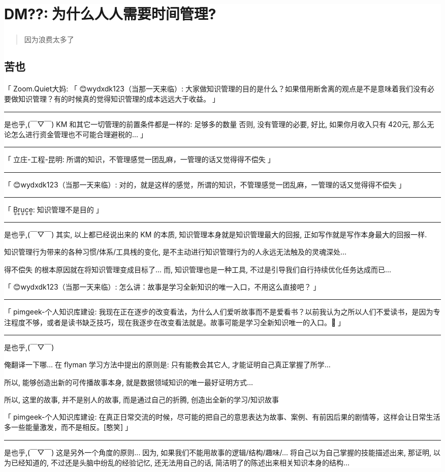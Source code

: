 # DM??: 为什么人人需要时间管理?
> 因为浪费太多了

## 苦也

「 Zoom.Quiet大妈: 「 😊wydxdk123（当那一天来临）: 大家做知识管理的目的是什么？如果借用断舍离的观点是不是意味着我们没有必要做知识管理？有的时候真的觉得知识管理的成本远远大于收益。 」
- - - - - - - - - - - - - - -
是也乎,(￣▽￣)
KM 和其它一切管理的前置条件都是一样的:
    足够多的数量
否则, 没有管理的必要,
好比, 如果你月收入只有 420元, 那么无论怎么进行资金管理也不可能合理避税的... 」
- - - - - - - - - - - - - - -

「 立庄-工程-昆明: 所谓的知识，不管理感觉一团乱麻，一管理的话又觉得得不偿失 」
- - - - - - - - - - - - - - -
「 😊wydxdk123（当那一天来临）: 对的，就是这样的感觉，所谓的知识，不管理感觉一团乱麻，一管理的话又觉得得不偿失 」
- - - - - - - - - - - - - - -
「 B͇r͇u͇c͇e͇: 知识管理不是目的 」
- - - - - - - - - - - - - - -
是也乎,(￣▽￣)
其实, 以上都已经说出来的 KM 的本质, 
知识管理本身就是知识管理最大的回报,
正如写作就是写作本身最大的回报一样.

知识管理行为带来的各种习惯/体系/工具桟的变化, 
是不主动进行知识管理行为的人永远无法触及的灵魂深处...

得不偿失 的根本原因就在将知识管理变成目标了...
而, 知识管理也是一种工具,
不过是引导我们自行持续优化任务达成而已...

「 😊wydxdk123（当那一天来临）: 怎么讲：故事是学习全新知识的唯一入口，不用这么直接吧？ 」
- - - - - - - - - - - - - - -
「 pimgeek-个人知识库建设: 我现在正在逐步的改变看法，为什么人们爱听故事而不是爱看书？以前我认为之所以人们不爱读书，是因为专注程度不够，或者是读书缺乏技巧，现在我逐步在改变看法就是。故事可能是学习全新知识唯一的入口。🤔 」
- - - - - - - - - - - - - - -
是也乎,(￣▽￣)

俺翻译一下哪...
在 flyman 学习方法中提出的原则是:
只有能教会其它人, 才能证明自己真正掌握了所学...

所以, 能够创造出新的可传播故事本身, 
就是数据领域知识的唯一最好证明方式...

所以, 这里的故事, 并不是别人的故事, 
而是通过自己的折腾, 创造出全新的学习/知识故事


「 pimgeek-个人知识库建设: 在真正日常交流的时候，尽可能的把自己的意思表达为故事、案例、有前因后果的剧情等，这样会让日常生活多一些能量激发，而不是相反。[憨笑] 」
- - - - - - - - - - - - - - -
是也乎,(￣▽￣)
这是另外一个角度的原则...
因为, 如果我们不能用故事的逻辑/结构/趣味/... 将自己以为自己掌握的技能描述出来,
那证明, 以为已经知道的, 不过还是头脑中纷乱的经验记忆, 
还无法用自己的话, 简洁明了的陈述出来相关知识本身的结构...
